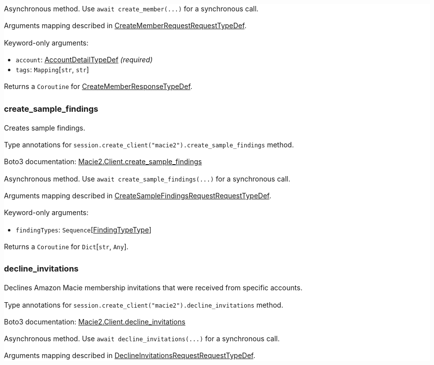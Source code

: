 Asynchronous method. Use `await create_member(...)` for a synchronous call.

Arguments mapping described in
[CreateMemberRequestRequestTypeDef](./type_defs.md#creatememberrequestrequesttypedef).

Keyword-only arguments:

- `account`: [AccountDetailTypeDef](./type_defs.md#accountdetailtypedef)
  *(required)*
- `tags`: `Mapping`\[`str`, `str`\]

Returns a `Coroutine` for
[CreateMemberResponseTypeDef](./type_defs.md#creatememberresponsetypedef).

<a id="create\_sample\_findings"></a>

### create_sample_findings

Creates sample findings.

Type annotations for `session.create_client("macie2").create_sample_findings`
method.

Boto3 documentation:
[Macie2.Client.create_sample_findings](https://boto3.amazonaws.com/v1/documentation/api/latest/reference/services/macie2.html#Macie2.Client.create_sample_findings)

Asynchronous method. Use `await create_sample_findings(...)` for a synchronous
call.

Arguments mapping described in
[CreateSampleFindingsRequestRequestTypeDef](./type_defs.md#createsamplefindingsrequestrequesttypedef).

Keyword-only arguments:

- `findingTypes`:
  `Sequence`\[[FindingTypeType](./literals.md#findingtypetype)\]

Returns a `Coroutine` for `Dict`\[`str`, `Any`\].

<a id="decline\_invitations"></a>

### decline_invitations

Declines Amazon Macie membership invitations that were received from specific
accounts.

Type annotations for `session.create_client("macie2").decline_invitations`
method.

Boto3 documentation:
[Macie2.Client.decline_invitations](https://boto3.amazonaws.com/v1/documentation/api/latest/reference/services/macie2.html#Macie2.Client.decline_invitations)

Asynchronous method. Use `await decline_invitations(...)` for a synchronous
call.

Arguments mapping described in
[DeclineInvitationsRequestRequestTypeDef](./type_defs.md#declineinvitationsrequestrequesttypedef).

